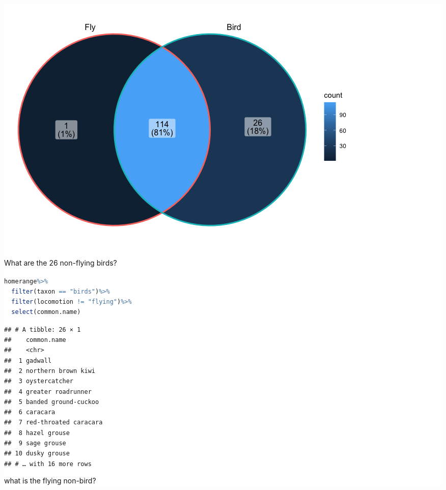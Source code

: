 ![](lab14_2_files/figure-html/unnamed-chunk-8-1.png)


What are the 26 non-flying birds?

```r
homerange%>%
  filter(taxon == "birds")%>%
  filter(locomotion != "flying")%>%
  select(common.name)
```

```
## # A tibble: 26 × 1
##    common.name          
##    <chr>                
##  1 gadwall              
##  2 northern brown kiwi  
##  3 oystercatcher        
##  4 greater roadrunner   
##  5 banded ground-cuckoo 
##  6 caracara             
##  7 red-throated caracara
##  8 hazel grouse         
##  9 sage grouse          
## 10 dusky grouse         
## # … with 16 more rows
```

what is the flying non-bird?

